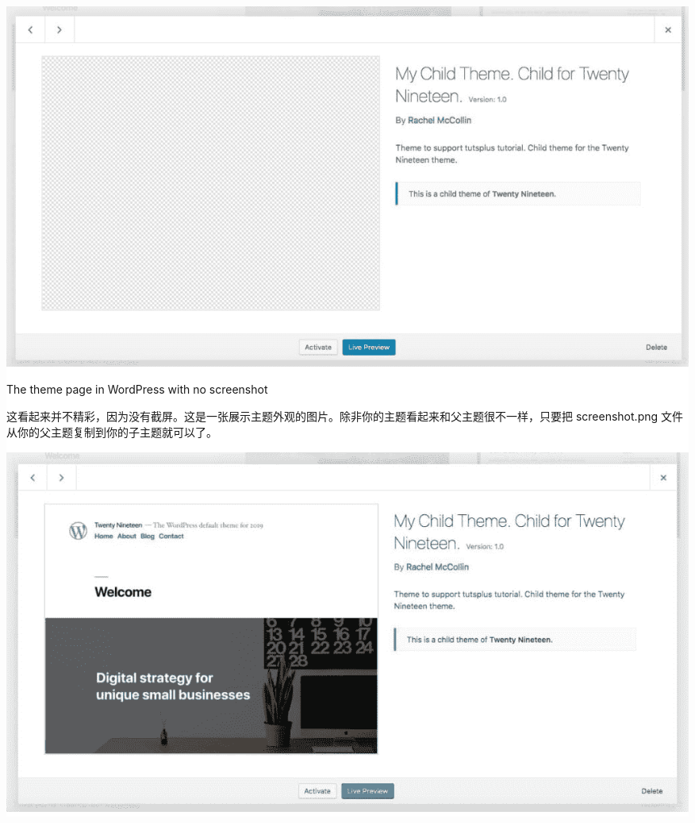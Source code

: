 ![The theme page in WordPress with no screenshot](img/93749dd640bc0b28e0c09ffefac60a09.png)

The theme page in WordPress with no screenshot



这看起来并不精彩，因为没有截屏。这是一张展示主题外观的图片。除非你的主题看起来和父主题很不一样，只要把 screenshot.png 文件从你的父主题复制到你的子主题就可以了。

![The theme page in WordPress with screenshot](img/a9bd84c2474a9c27322601539b6a2251.png)
